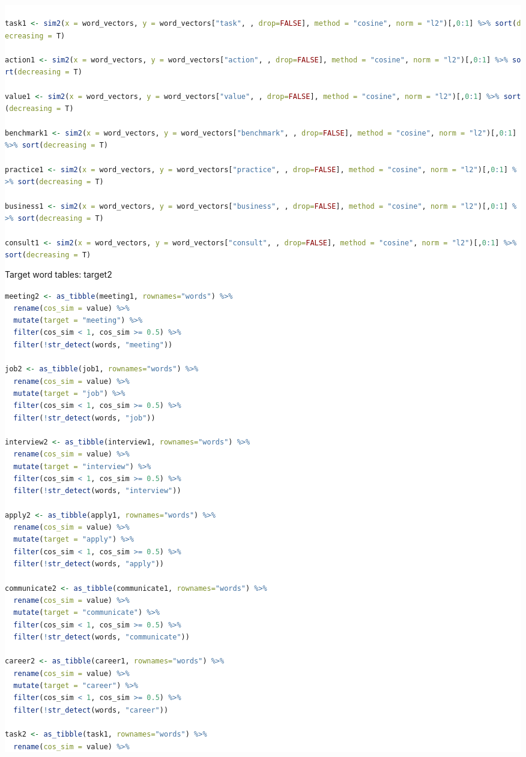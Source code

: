 ``` r

task1 <- sim2(x = word_vectors, y = word_vectors["task", , drop=FALSE], method = "cosine", norm = "l2")[,0:1] %>% sort(decreasing = T)

action1 <- sim2(x = word_vectors, y = word_vectors["action", , drop=FALSE], method = "cosine", norm = "l2")[,0:1] %>% sort(decreasing = T)

value1 <- sim2(x = word_vectors, y = word_vectors["value", , drop=FALSE], method = "cosine", norm = "l2")[,0:1] %>% sort(decreasing = T)

benchmark1 <- sim2(x = word_vectors, y = word_vectors["benchmark", , drop=FALSE], method = "cosine", norm = "l2")[,0:1] %>% sort(decreasing = T)

practice1 <- sim2(x = word_vectors, y = word_vectors["practice", , drop=FALSE], method = "cosine", norm = "l2")[,0:1] %>% sort(decreasing = T)

business1 <- sim2(x = word_vectors, y = word_vectors["business", , drop=FALSE], method = "cosine", norm = "l2")[,0:1] %>% sort(decreasing = T)

consult1 <- sim2(x = word_vectors, y = word_vectors["consult", , drop=FALSE], method = "cosine", norm = "l2")[,0:1] %>% sort(decreasing = T)
```

Target word tables: target2

``` r
meeting2 <- as_tibble(meeting1, rownames="words") %>% 
  rename(cos_sim = value) %>%
  mutate(target = "meeting") %>% 
  filter(cos_sim < 1, cos_sim >= 0.5) %>% 
  filter(!str_detect(words, "meeting"))

job2 <- as_tibble(job1, rownames="words") %>% 
  rename(cos_sim = value) %>%
  mutate(target = "job") %>% 
  filter(cos_sim < 1, cos_sim >= 0.5) %>% 
  filter(!str_detect(words, "job"))

interview2 <- as_tibble(interview1, rownames="words") %>% 
  rename(cos_sim = value) %>%
  mutate(target = "interview") %>% 
  filter(cos_sim < 1, cos_sim >= 0.5) %>% 
  filter(!str_detect(words, "interview"))

apply2 <- as_tibble(apply1, rownames="words") %>% 
  rename(cos_sim = value) %>%
  mutate(target = "apply") %>% 
  filter(cos_sim < 1, cos_sim >= 0.5) %>% 
  filter(!str_detect(words, "apply"))

communicate2 <- as_tibble(communicate1, rownames="words") %>% 
  rename(cos_sim = value) %>%
  mutate(target = "communicate") %>% 
  filter(cos_sim < 1, cos_sim >= 0.5) %>% 
  filter(!str_detect(words, "communicate"))

career2 <- as_tibble(career1, rownames="words") %>% 
  rename(cos_sim = value) %>%
  mutate(target = "career") %>% 
  filter(cos_sim < 1, cos_sim >= 0.5) %>% 
  filter(!str_detect(words, "career"))

task2 <- as_tibble(task1, rownames="words") %>% 
  rename(cos_sim = value) %>%
```